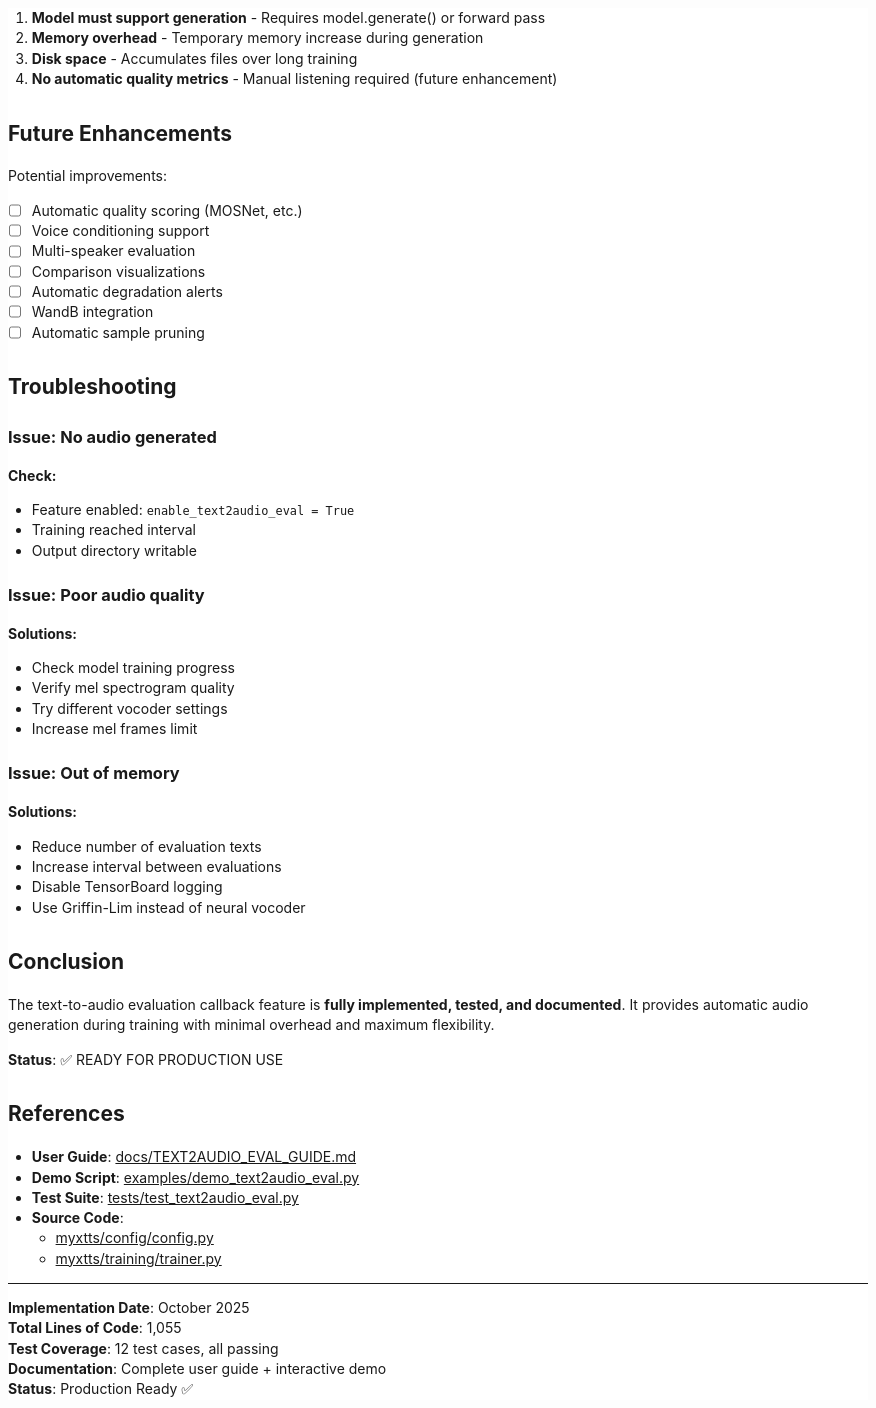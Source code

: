 1. **Model must support generation** - Requires model.generate() or forward pass
2. **Memory overhead** - Temporary memory increase during generation
3. **Disk space** - Accumulates files over long training
4. **No automatic quality metrics** - Manual listening required (future enhancement)

## Future Enhancements

Potential improvements:
- [ ] Automatic quality scoring (MOSNet, etc.)
- [ ] Voice conditioning support
- [ ] Multi-speaker evaluation
- [ ] Comparison visualizations
- [ ] Automatic degradation alerts
- [ ] WandB integration
- [ ] Automatic sample pruning

## Troubleshooting

### Issue: No audio generated
**Check:**
- Feature enabled: `enable_text2audio_eval = True`
- Training reached interval
- Output directory writable

### Issue: Poor audio quality
**Solutions:**
- Check model training progress
- Verify mel spectrogram quality
- Try different vocoder settings
- Increase mel frames limit

### Issue: Out of memory
**Solutions:**
- Reduce number of evaluation texts
- Increase interval between evaluations
- Disable TensorBoard logging
- Use Griffin-Lim instead of neural vocoder

## Conclusion

The text-to-audio evaluation callback feature is **fully implemented, tested, and documented**. It provides automatic audio generation during training with minimal overhead and maximum flexibility.

**Status**: ✅ READY FOR PRODUCTION USE

## References

- **User Guide**: [docs/TEXT2AUDIO_EVAL_GUIDE.md](docs/TEXT2AUDIO_EVAL_GUIDE.md)
- **Demo Script**: [examples/demo_text2audio_eval.py](examples/demo_text2audio_eval.py)
- **Test Suite**: [tests/test_text2audio_eval.py](tests/test_text2audio_eval.py)
- **Source Code**: 
  - [myxtts/config/config.py](myxtts/config/config.py)
  - [myxtts/training/trainer.py](myxtts/training/trainer.py)

---

**Implementation Date**: October 2025  
**Total Lines of Code**: 1,055  
**Test Coverage**: 12 test cases, all passing  
**Documentation**: Complete user guide + interactive demo  
**Status**: Production Ready ✅
